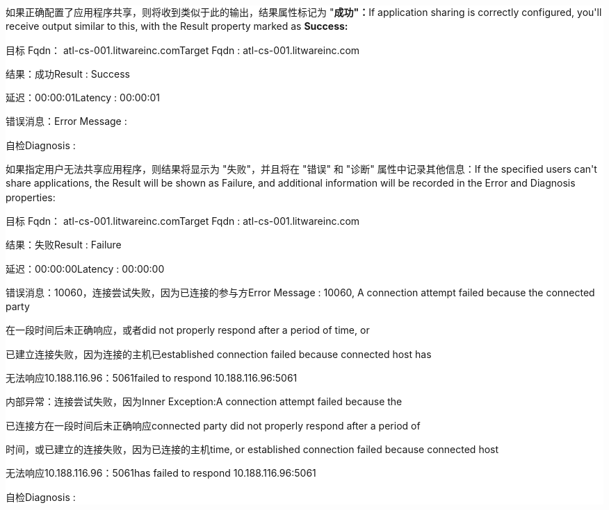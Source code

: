 <span data-ttu-id="953e4-129">如果正确配置了应用程序共享，则将收到类似于此的输出，结果属性标记为 "**成功"：**</span><span class="sxs-lookup"><span data-stu-id="953e4-129">If application sharing is correctly configured, you'll receive output similar to this, with the Result property marked as **Success:**</span></span>

<span data-ttu-id="953e4-130">目标 Fqdn： atl-cs-001.litwareinc.com</span><span class="sxs-lookup"><span data-stu-id="953e4-130">Target Fqdn : atl-cs-001.litwareinc.com</span></span>

<span data-ttu-id="953e4-131">结果：成功</span><span class="sxs-lookup"><span data-stu-id="953e4-131">Result : Success</span></span>

<span data-ttu-id="953e4-132">延迟：00:00:01</span><span class="sxs-lookup"><span data-stu-id="953e4-132">Latency : 00:00:01</span></span>

<span data-ttu-id="953e4-133">错误消息：</span><span class="sxs-lookup"><span data-stu-id="953e4-133">Error Message :</span></span>

<span data-ttu-id="953e4-134">自检</span><span class="sxs-lookup"><span data-stu-id="953e4-134">Diagnosis :</span></span>

<span data-ttu-id="953e4-135">如果指定用户无法共享应用程序，则结果将显示为 "失败"，并且将在 "错误" 和 "诊断" 属性中记录其他信息：</span><span class="sxs-lookup"><span data-stu-id="953e4-135">If the specified users can't share applications, the Result will be shown as Failure, and additional information will be recorded in the Error and Diagnosis properties:</span></span>

<span data-ttu-id="953e4-136">目标 Fqdn： atl-cs-001.litwareinc.com</span><span class="sxs-lookup"><span data-stu-id="953e4-136">Target Fqdn : atl-cs-001.litwareinc.com</span></span>

<span data-ttu-id="953e4-137">结果：失败</span><span class="sxs-lookup"><span data-stu-id="953e4-137">Result : Failure</span></span>

<span data-ttu-id="953e4-138">延迟：00:00:00</span><span class="sxs-lookup"><span data-stu-id="953e4-138">Latency : 00:00:00</span></span>

<span data-ttu-id="953e4-139">错误消息：10060，连接尝试失败，因为已连接的参与方</span><span class="sxs-lookup"><span data-stu-id="953e4-139">Error Message : 10060, A connection attempt failed because the connected party</span></span>

<span data-ttu-id="953e4-140">在一段时间后未正确响应，或者</span><span class="sxs-lookup"><span data-stu-id="953e4-140">did not properly respond after a period of time, or</span></span>

<span data-ttu-id="953e4-141">已建立连接失败，因为连接的主机已</span><span class="sxs-lookup"><span data-stu-id="953e4-141">established connection failed because connected host has</span></span>

<span data-ttu-id="953e4-142">无法响应10.188.116.96：5061</span><span class="sxs-lookup"><span data-stu-id="953e4-142">failed to respond 10.188.116.96:5061</span></span>

<span data-ttu-id="953e4-143">内部异常：连接尝试失败，因为</span><span class="sxs-lookup"><span data-stu-id="953e4-143">Inner Exception:A connection attempt failed because the</span></span>

<span data-ttu-id="953e4-144">已连接方在一段时间后未正确响应</span><span class="sxs-lookup"><span data-stu-id="953e4-144">connected party did not properly respond after a period of</span></span>

<span data-ttu-id="953e4-145">时间，或已建立的连接失败，因为已连接的主机</span><span class="sxs-lookup"><span data-stu-id="953e4-145">time, or established connection failed because connected host</span></span>

<span data-ttu-id="953e4-146">无法响应10.188.116.96：5061</span><span class="sxs-lookup"><span data-stu-id="953e4-146">has failed to respond 10.188.116.96:5061</span></span>

<span data-ttu-id="953e4-147">自检</span><span class="sxs-lookup"><span data-stu-id="953e4-147">Diagnosis :</span></span>
